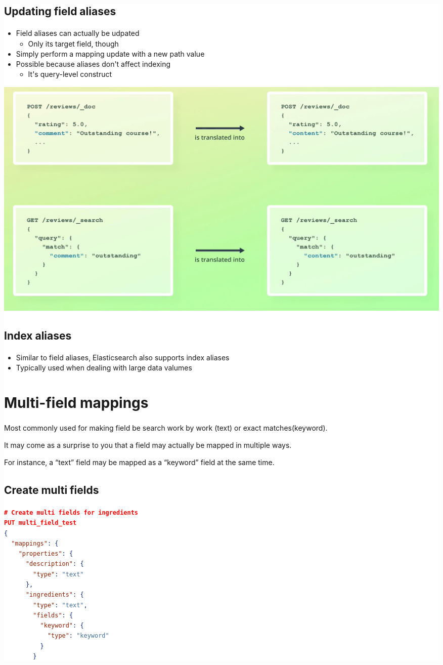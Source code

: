 ## Updating field aliases

- Field aliases can actually be udpated
  - Only its target field, though
- Simply perform a mapping update with a new path value
- Possible because aliases don't affect indexing
  - It's query-level construct

![alias](pictures/mapping-and-analysis/alias.png)

## Index aliases

- Similar to field aliases, Elasticsearch also supports index aliases
- Typically used when dealing with large data valumes

# Multi-field mappings

Most commonly used for making field be search work by work (text) or exact matches(keyword).

It may come as a surprise to you that a field may actually be mapped in multiple ways.

For instance, a “text” field may be mapped as a “keyword” field at the same time.

## Create multi fields

```JSON
# Create multi fields for ingredients
PUT multi_field_test
{
  "mappings": {
    "properties": {
      "description": {
        "type": "text"
      },
      "ingredients": {
        "type": "text",
        "fields": {
          "keyword": {
            "type": "keyword"
          }
        }
```